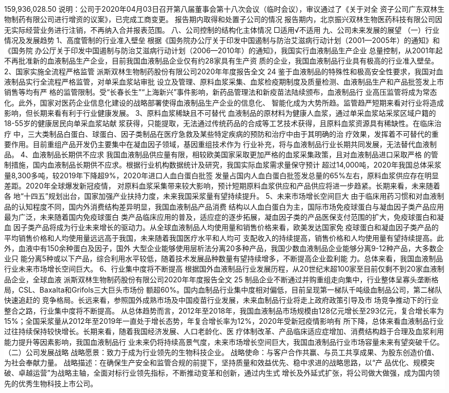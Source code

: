 159,936,028.50
说明：公司于2020年04月03日召开第八届董事会第十八次会议（临时会议），审议通过了《关于对全
资子公司广东双林生物制药有限公司进行增资的议案》，已完成工商变更。
报告期内取得和处置子公司的情况
报告期内，北京振兴双林生物医药科技有限公司因无实际经营业务进行注销，不再纳入合并报表范围。
八、公司控制的结构化主体情况
□适用√不适用
九、公司未来发展的展望
（一）行业情况及发展趋势
1、高度管制的行业准入壁垒
根据《国务院办公厅关于印发中国遏制与防治艾滋病行动计划（2001—2005年）的通知》和《国务院
办公厅关于印发中国遏制与防治艾滋病行动计划（2006—2010年）的通知》，我国实行血液制品生产企业
总量控制，从2001年起不再批准新的血液制品生产企业，目前我国血液制品企业仅有约28家具有生产资
质的企业，我国血液制品行业具有极高的行业准入壁垒。
2、国家实施全流程严格监管
派斯双林生物制药股份有限公司2020年年度报告全文
24
鉴于血液制品的特殊性和极高安全性要求，我国对血液制品实行全流程严格监管，对单采血浆站审批
设立及管理、原料血浆采集、血浆检疫期制度及质量检测、血液制品生产和产品批签发上市销售等均有严
格的监管限制。受“长春长生”“上海新兴”事件影响，新药品管理法和新疫苗法陆续颁布，血液制品行
业高压监管将成为常态化。此外，国家对医药企业信息化建设的战略部署使得血液制品生产企业的信息化、
智能化成为大势所趋。监管趋严短期来看对行业将造成影响，但长期来看有利于行业健康发展。
3、原料血浆稀缺且不可替代
血液制品的原材料为健康人血浆，通过单采血浆站采浆区域户籍的18-55岁的健康居民向单采血浆站献
浆获得，只能提取，无法通过传统药品的合成等工艺技术获得，且原料血浆资源具有稀缺性。在临床治疗
中，三大类制品白蛋白、球蛋白、因子类制品在医疗急救及某些特定疾病的预防和治疗中由于其明确的治
疗效果，发挥着不可替代的重要作用。目前重组产品开发仍主要集中在凝血因子领域，基因重组技术作为
行业补充，将与血液制品行业长期共同发展，无法替代血液制品。
4、血液制品长期供不应求
我国血液制品供应量有限，相较欧美国家采取更加严格的血浆采集政策，且对血液制品进口采取严格
的管制措施，国内血液制品长期供不应求。根据行业机构数据统计及研究，我国实际血浆需求量保守预计
超过14,000吨，2020年我国总体采浆量8,300多吨，较2019年下降超9%，2020年进口人血白蛋白批签
发量占国内人血白蛋白批签发总量的65%左右，原料血浆供应存在明显差距。2020年全球爆发新冠疫情，
对原料血浆采集带来较大影响，预计短期原料血浆供应和产品供应将进一步趋紧。长期来看，未来随着各
地“十四五”规划出台，国家加强产业扶持力度，未来我国采浆量有望持续提升。
5、未来市场增长空间巨大
由于临床用药习惯和对血液制品的认知程度不同，国内外消费结构差异明显，我国血液制品产品消费
结构以人血白蛋白为主，国际市场免疫球蛋白与凝血因子类产品应用最为广泛，未来随着国内免疫球蛋白
类产品临床应用的普及，适应症的逐步拓展，凝血因子类的产品医保支付范围的扩大，免疫球蛋白和凝血
因子类产品将成为行业未来增长的驱动力。从全球血液制品人均使用量和销售价格来看，欧美发达国家免
疫球蛋白和凝血因子类产品的平均销售价格和人均使用量远远高于我国，未来随着我国医疗水平和人均可
支配收入的持续提高，销售价格和人均使用量有望持续提高。此外，血液中有150余种蛋白及因子，国外
大型企业能够使用层析法分离20多种产品，我国少数血液制品企业能够分离9-12种产品，大多数企业只
能分离5种或以下产品，综合利用水平较低，随着技术发展品种数量有望持续增多，不断提高企业盈利能
力。总体来看，我国血液制品行业未来市场增长空间巨大。
6、行业集中度将不断提高
根据国外血液制品行业发展历程，从20世纪末超100家至目前仅剩不到20家血液制品企业，全球血液
派斯双林生物制药股份有限公司2020年年度报告全文
25
制品企业不断通过并购重组走向集中，行业整体呈寡头垄断格局，CSL、Baxalta和Grifols三大巨头市场份
额超60%。国内血制品行业集中度相对偏低，目前呈现第一梯队千吨级血制品公司，第二梯队快速追赶的
竞争格局。长远来看，参照国外成熟市场及中国疫苗行业发展，未来血制品行业将走上政府政策引导及市
场竞争推动下的行业整合之路，行业集中度将不断提高。
从总体趋势而言，2012年至2018年，我国血液制品市场规模由128亿元增长至293亿元，复合增长率为
15%；全国采浆量从2012年至2019年一直处于增长态势，年复合增长率为12%，2020年受新冠疫情影响有
所下降，总体来看血液制品行业过往持续保持较快增长。长期来看，随着我国经济发展、人口老龄化、医
疗体制改革、产品临床适应症增加、消费结构趋于合理及血浆利用能力提升等因素影响，我国血液制品行
业未来仍将持续高景气度，未来市场增长空间巨大，我国血液制品行业市场容量未来有望突破千亿。
（二）公司发展战略
战略愿景：致力于成为行业领先的生物科技企业。
战略使命：与客户合作共赢、与员工共享成果、为股东创造价值、为社会奉献力量。
战略描述：在确保生产安全和监管合规的前提下，坚持质量和效益优先、稳中求进的战略思路，以“产
品优化、规模突破、卓越运营”为战略主轴，全面对标行业领先指标，不断推动变革和创新，通过内生式
增长及外延式扩张，将公司做大做强，成为国内领先的优秀生物科技上市公司。